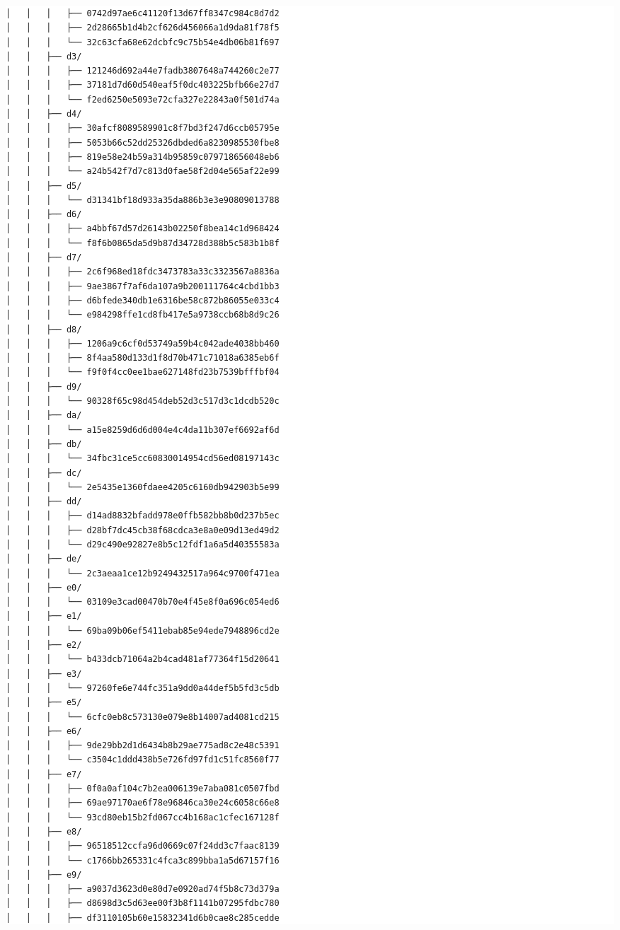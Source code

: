     │   │   │   ├── 0742d97ae6c41120f13d67ff8347c984c8d7d2
    │   │   │   ├── 2d28665b1d4b2cf626d456066a1d9da81f78f5
    │   │   │   └── 32c63cfa68e62dcbfc9c75b54e4db06b81f697
    │   │   ├── d3/
    │   │   │   ├── 121246d692a44e7fadb3807648a744260c2e77
    │   │   │   ├── 37181d7d60d540eaf5f0dc403225bfb66e27d7
    │   │   │   └── f2ed6250e5093e72cfa327e22843a0f501d74a
    │   │   ├── d4/
    │   │   │   ├── 30afcf8089589901c8f7bd3f247d6ccb05795e
    │   │   │   ├── 5053b66c52dd25326dbded6a8230985530fbe8
    │   │   │   ├── 819e58e24b59a314b95859c079718656048eb6
    │   │   │   └── a24b542f7d7c813d0fae58f2d04e565af22e99
    │   │   ├── d5/
    │   │   │   └── d31341bf18d933a35da886b3e3e90809013788
    │   │   ├── d6/
    │   │   │   ├── a4bbf67d57d26143b02250f8bea14c1d968424
    │   │   │   └── f8f6b0865da5d9b87d34728d388b5c583b1b8f
    │   │   ├── d7/
    │   │   │   ├── 2c6f968ed18fdc3473783a33c3323567a8836a
    │   │   │   ├── 9ae3867f7af6da107a9b200111764c4cbd1bb3
    │   │   │   ├── d6bfede340db1e6316be58c872b86055e033c4
    │   │   │   └── e984298ffe1cd8fb417e5a9738ccb68b8d9c26
    │   │   ├── d8/
    │   │   │   ├── 1206a9c6cf0d53749a59b4c042ade4038bb460
    │   │   │   ├── 8f4aa580d133d1f8d70b471c71018a6385eb6f
    │   │   │   └── f9f0f4cc0ee1bae627148fd23b7539bfffbf04
    │   │   ├── d9/
    │   │   │   └── 90328f65c98d454deb52d3c517d3c1dcdb520c
    │   │   ├── da/
    │   │   │   └── a15e8259d6d6d004e4c4da11b307ef6692af6d
    │   │   ├── db/
    │   │   │   └── 34fbc31ce5cc60830014954cd56ed08197143c
    │   │   ├── dc/
    │   │   │   └── 2e5435e1360fdaee4205c6160db942903b5e99
    │   │   ├── dd/
    │   │   │   ├── d14ad8832bfadd978e0ffb582bb8b0d237b5ec
    │   │   │   ├── d28bf7dc45cb38f68cdca3e8a0e09d13ed49d2
    │   │   │   └── d29c490e92827e8b5c12fdf1a6a5d40355583a
    │   │   ├── de/
    │   │   │   └── 2c3aeaa1ce12b9249432517a964c9700f471ea
    │   │   ├── e0/
    │   │   │   └── 03109e3cad00470b70e4f45e8f0a696c054ed6
    │   │   ├── e1/
    │   │   │   └── 69ba09b06ef5411ebab85e94ede7948896cd2e
    │   │   ├── e2/
    │   │   │   └── b433dcb71064a2b4cad481af77364f15d20641
    │   │   ├── e3/
    │   │   │   └── 97260fe6e744fc351a9dd0a44def5b5fd3c5db
    │   │   ├── e5/
    │   │   │   └── 6cfc0eb8c573130e079e8b14007ad4081cd215
    │   │   ├── e6/
    │   │   │   ├── 9de29bb2d1d6434b8b29ae775ad8c2e48c5391
    │   │   │   └── c3504c1ddd438b5e726fd97fd1c51fc8560f77
    │   │   ├── e7/
    │   │   │   ├── 0f0a0af104c7b2ea006139e7aba081c0507fbd
    │   │   │   ├── 69ae97170ae6f78e96846ca30e24c6058c66e8
    │   │   │   └── 93cd80eb15b2fd067cc4b168ac1cfec167128f
    │   │   ├── e8/
    │   │   │   ├── 96518512ccfa96d0669c07f24dd3c7faac8139
    │   │   │   └── c1766bb265331c4fca3c899bba1a5d67157f16
    │   │   ├── e9/
    │   │   │   ├── a9037d3623d0e80d7e0920ad74f5b8c73d379a
    │   │   │   ├── d8698d3c5d63ee00f3b8f1141b07295fdbc780
    │   │   │   ├── df3110105b60e15832341d6b0cae8c285cedde